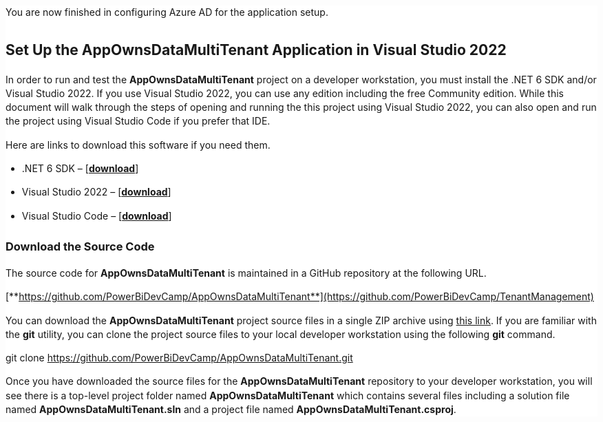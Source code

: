 You are now finished in configuring Azure AD for the application setup.

## Set Up the AppOwnsDataMultiTenant Application in Visual Studio 2022

In order to run and test the **AppOwnsDataMultiTenant** project on a
developer workstation, you must install the .NET 6 SDK and/or Visual
Studio 2022. If you use Visual Studio 2022, you can use any edition
including the free Community edition. While this document will walk
through the steps of opening and running the this project using Visual
Studio 2022, you can also open and run the project using Visual Studio
Code if you prefer that IDE.

Here are links to download this software if you need them.

-   .NET 6 SDK –
    \[[**download**](https://dotnet.microsoft.com/en-us/download/dotnet/6.0)\]

-   Visual Studio 2022 –
    \[[**download**](https://visualstudio.microsoft.com/downloads/)\]

-   Visual Studio Code –
    \[[**download**](https://code.visualstudio.com/download)\]

### Download the Source Code

The source code for **AppOwnsDataMultiTenant** is maintained in a GitHub
repository at the following URL.

[**https://github.com/PowerBiDevCamp/AppOwnsDataMultiTenant**](https://github.com/PowerBiDevCamp/TenantManagement)

You can download the **AppOwnsDataMultiTenant** project source files in
a single ZIP archive using [this
link](https://github.com/PowerBiDevCamp/AppOwnsDataMultiTenant/archive/refs/heads/main.zip).
If you are familiar with the **git** utility, you can clone the project
source files to your local developer workstation using the
following **git** command.

git clone https://github.com/PowerBiDevCamp/AppOwnsDataMultiTenant.git

Once you have downloaded the source files for
the **AppOwnsDataMultiTenant** repository to your developer workstation,
you will see there is a top-level project folder
named **AppOwnsDataMultiTenant** which contains several files including
a solution file named **AppOwnsDataMultiTenant.sln** and a project file
named **AppOwnsDataMultiTenant.csproj**.
